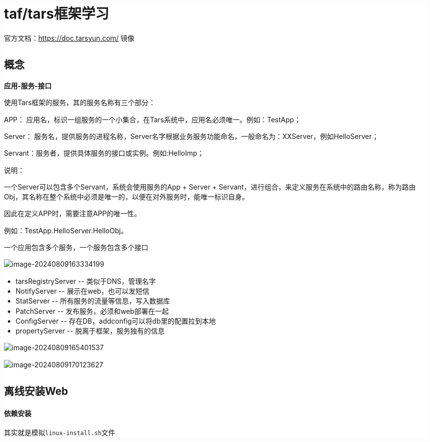 # taf/tars框架学习

官方文档：https://doc.tarsyun.com/ 镜像



## 概念

**应用-服务-接口**

使用Tars框架的服务，其的服务名称有三个部分：

APP： 应用名，标识一组服务的一个小集合，在Tars系统中，应用名必须唯一。例如：TestApp；

Server： 服务名，提供服务的进程名称，Server名字根据业务服务功能命名，一般命名为：XXServer，例如HelloServer；

Servant：服务者，提供具体服务的接口或实例。例如:HelloImp；

说明：

一个Server可以包含多个Servant，系统会使用服务的App + Server + Servant，进行组合，来定义服务在系统中的路由名称，称为路由Obj，其名称在整个系统中必须是唯一的，以便在对外服务时，能唯一标识自身。

因此在定义APP时，需要注意APP的唯一性。

例如：TestApp.HelloServer.HelloObj。

一个应用包含多个服务，一个服务包含多个接口





![image-20240809163334199](D:\UserData\18122252978\AppData\Roaming\Typora\typora-user-images\image-20240809163334199.png)

- tarsRegistryServer -- 类似于DNS，管理名字
- NotifyServer  -- 展示在web，也可以发短信
- StatServer  -- 所有服务的流量等信息，写入数据库
- PatchServer -- 发布服务，必须和web部署在一起
- ConfigServer -- 存在DB，addconfig可以将db里的配置拉到本地
- propertyServer -- 脱离于框架，服务独有的信息



![image-20240809165401537](D:\UserData\18122252978\AppData\Roaming\Typora\typora-user-images\image-20240809165401537.png)





![image-20240809170123627](D:\UserData\18122252978\AppData\Roaming\Typora\typora-user-images\image-20240809170123627.png)





## 离线安装Web

#### 依赖安装

其实就是模拟`linux-install.sh`文件
